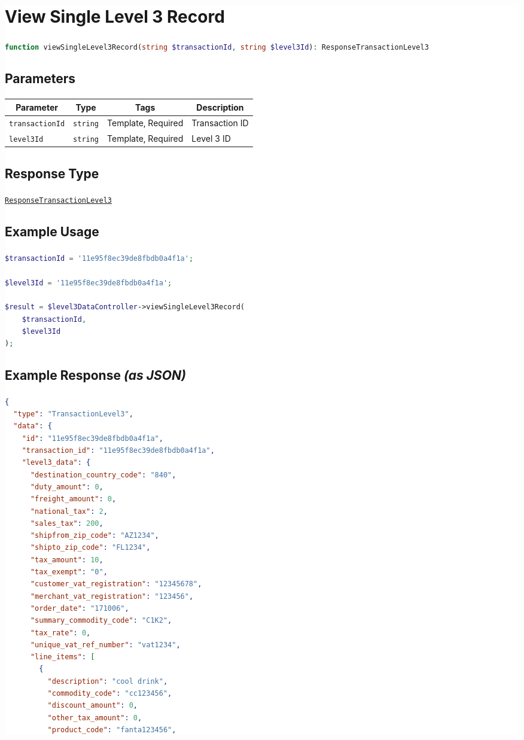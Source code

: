 
# View Single Level 3 Record

```php
function viewSingleLevel3Record(string $transactionId, string $level3Id): ResponseTransactionLevel3
```

## Parameters

| Parameter | Type | Tags | Description |
|  --- | --- | --- | --- |
| `transactionId` | `string` | Template, Required | Transaction ID |
| `level3Id` | `string` | Template, Required | Level 3 ID |

## Response Type

[`ResponseTransactionLevel3`](../../doc/models/response-transaction-level-3.md)

## Example Usage

```php
$transactionId = '11e95f8ec39de8fbdb0a4f1a';

$level3Id = '11e95f8ec39de8fbdb0a4f1a';

$result = $level3DataController->viewSingleLevel3Record(
    $transactionId,
    $level3Id
);
```

## Example Response *(as JSON)*

```json
{
  "type": "TransactionLevel3",
  "data": {
    "id": "11e95f8ec39de8fbdb0a4f1a",
    "transaction_id": "11e95f8ec39de8fbdb0a4f1a",
    "level3_data": {
      "destination_country_code": "840",
      "duty_amount": 0,
      "freight_amount": 0,
      "national_tax": 2,
      "sales_tax": 200,
      "shipfrom_zip_code": "AZ1234",
      "shipto_zip_code": "FL1234",
      "tax_amount": 10,
      "tax_exempt": "0",
      "customer_vat_registration": "12345678",
      "merchant_vat_registration": "123456",
      "order_date": "171006",
      "summary_commodity_code": "C1K2",
      "tax_rate": 0,
      "unique_vat_ref_number": "vat1234",
      "line_items": [
        {
          "description": "cool drink",
          "commodity_code": "cc123456",
          "discount_amount": 0,
          "other_tax_amount": 0,
          "product_code": "fanta123456",
```